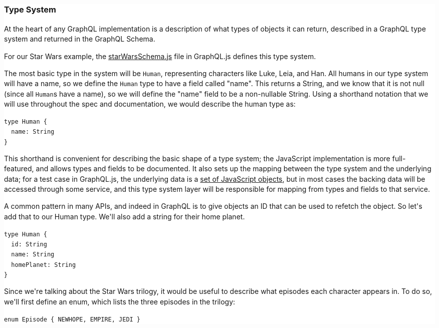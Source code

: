 ### Type System

At the heart of any GraphQL implementation is a description of what types
of objects it can return, described in a GraphQL type system and returned
in the GraphQL Schema.

For our Star Wars example, the
[starWarsSchema.js](https://github.com/graphql/graphql-js/blob/master/src/__tests__/starWarsSchema.js)
file in GraphQL.js defines this type system.

The most basic type in the system will be `Human`, representing characters
like Luke, Leia, and Han. All humans in our type system will have a name,
so we define the `Human` type to have a field called "name". This returns
a String, and we know that it is not null (since all `Human`s have a name),
so we will define the "name" field to be a non-nullable String. Using a
shorthand notation that we will use throughout the spec and documentation,
we would describe the human type as:

```
type Human {
  name: String
}
```

This shorthand is convenient for describing the basic shape of a type
system; the JavaScript implementation is more full-featured, and allows types
and fields to be documented. It also sets up the mapping between the
type system and the underlying data; for a test case in GraphQL.js, the
underlying data is a [set of JavaScript objects](https://github.com/graphql/graphql-js/blob/master/src/__tests__/starWarsData.js),
but in most cases the backing data will be accessed through some service, and
this type system layer will be responsible for mapping from types and fields to
that service.

A common pattern in many APIs, and indeed in GraphQL is to give
objects an ID that can be used to refetch the object. So let's add
that to our Human type. We'll also add a string for their home
planet.

```
type Human {
  id: String
  name: String
  homePlanet: String
}
```

Since we're talking about the Star Wars trilogy, it would be useful
to describe what episodes each character appears in. To do so, we'll
first define an enum, which lists the three episodes in the trilogy:

```
enum Episode { NEWHOPE, EMPIRE, JEDI }
```
